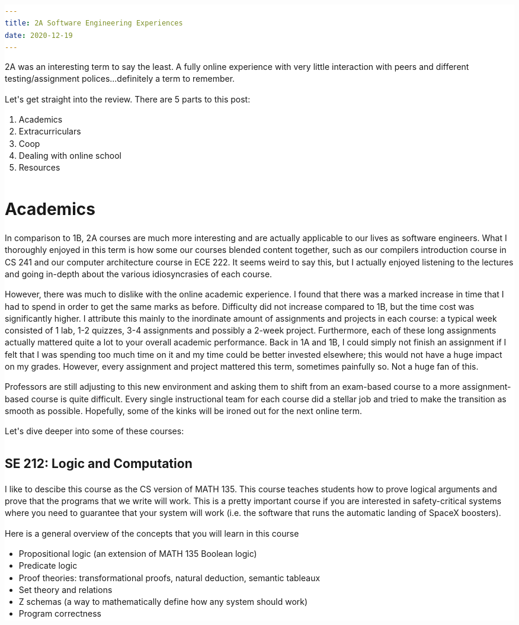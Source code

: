 ```yaml
---
title: 2A Software Engineering Experiences
date: 2020-12-19
---
```

2A was an interesting term to say the least. A fully online experience with very little interaction with peers and different testing/assignment polices...definitely a term to remember.

Let's get straight into the review. There are 5 parts to this post:

1. Academics
2. Extracurriculars
3. Coop
4. Dealing with online school
5. Resources

# Academics

In comparison to 1B, 2A courses are much more interesting and are actually applicable to our lives as software engineers. What I thoroughly enjoyed in this term is how some our courses blended content together, such as our compilers introduction course in CS 241 and our computer architecture course in ECE 222. It seems weird to say this, but I actually enjoyed listening to the lectures and going in-depth about the various idiosyncrasies of each course.

However, there was much to dislike with the online academic experience. I found that there was a marked increase in time that I had to spend in order to get the same marks as before. Difficulty did not increase compared to 1B, but the time cost was significantly higher. I attribute this mainly to the inordinate amount of assignments and projects in each course: a typical week consisted of 1 lab, 1-2 quizzes, 3-4 assignments and possibly a 2-week project. Furthermore, each of these long assignments actually mattered quite a lot to your overall academic performance. Back in 1A and 1B, I could simply not finish an assignment if I felt that I was spending too much time on it and my time could be better invested elsewhere; this would not have a huge impact on my grades. However, every assignment and project mattered this term, sometimes painfully so. Not a huge fan of this.

Professors are still adjusting to this new environment and asking them to shift from an exam-based course to a more assignment-based course is quite difficult. Every single instructional team for each course did a stellar job and tried to make the transition as smooth as possible. Hopefully, some of the kinks will be ironed out for the next online term.

Let's dive deeper into some of these courses:

## SE 212: Logic and Computation

I like to descibe this course as the CS version of MATH 135. This course teaches students how to prove logical arguments and prove that the programs that we write will work. This is a pretty important course if you are interested in safety-critical systems where you need to guarantee that your system will work (i.e. the software that runs the automatic landing of SpaceX boosters).

Here is a general overview of the concepts that you will learn in this course

* Propositional logic (an extension of MATH 135 Boolean logic)
* Predicate logic
* Proof theories: transformational proofs, natural deduction, semantic tableaux
* Set theory and relations
* Z schemas (a way to mathematically define how any system should work)
* Program correctness
